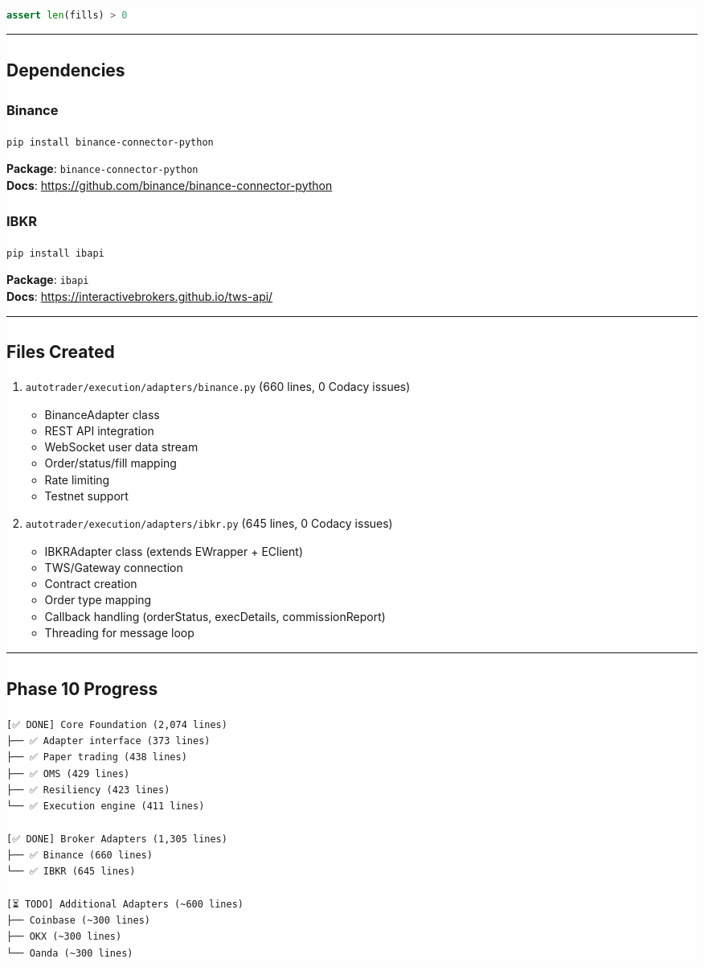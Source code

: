 ```python
assert len(fills) > 0
```

---

## Dependencies

### Binance

```bash
pip install binance-connector-python
```

**Package**: `binance-connector-python`  
**Docs**: https://github.com/binance/binance-connector-python

### IBKR

```bash
pip install ibapi
```

**Package**: `ibapi`  
**Docs**: https://interactivebrokers.github.io/tws-api/

---

## Files Created

1. `autotrader/execution/adapters/binance.py` (660 lines, 0 Codacy issues)
   - BinanceAdapter class
   - REST API integration
   - WebSocket user data stream
   - Order/status/fill mapping
   - Rate limiting
   - Testnet support

2. `autotrader/execution/adapters/ibkr.py` (645 lines, 0 Codacy issues)
   - IBKRAdapter class (extends EWrapper + EClient)
   - TWS/Gateway connection
   - Contract creation
   - Order type mapping
   - Callback handling (orderStatus, execDetails, commissionReport)
   - Threading for message loop

---

## Phase 10 Progress

```
[✅ DONE] Core Foundation (2,074 lines)
├── ✅ Adapter interface (373 lines)
├── ✅ Paper trading (438 lines)
├── ✅ OMS (429 lines)
├── ✅ Resiliency (423 lines)
└── ✅ Execution engine (411 lines)

[✅ DONE] Broker Adapters (1,305 lines)
├── ✅ Binance (660 lines)
└── ✅ IBKR (645 lines)

[⏳ TODO] Additional Adapters (~600 lines)
├── Coinbase (~300 lines)
├── OKX (~300 lines)
└── Oanda (~300 lines)
```